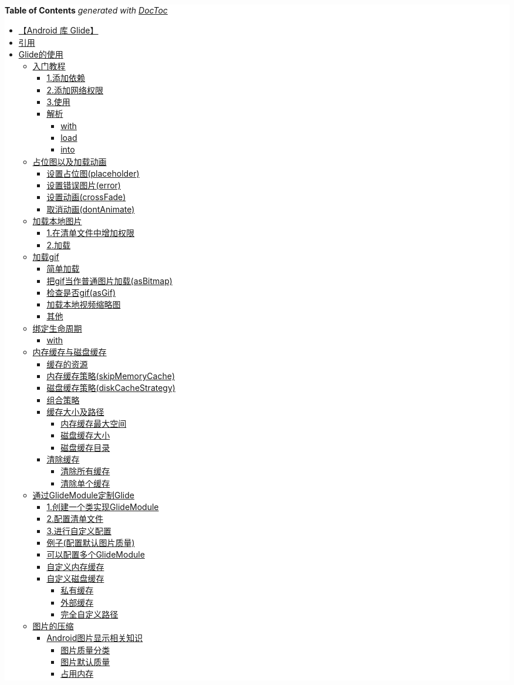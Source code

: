

**Table of Contents**  *generated with [DocToc](https://github.com/thlorenz/doctoc)*

- [【Android 库 Glide】](#android-%E5%BA%93-glide)
- [引用](#%E5%BC%95%E7%94%A8)
- [Glide的使用](#glide%E7%9A%84%E4%BD%BF%E7%94%A8)
  - [入门教程](#%E5%85%A5%E9%97%A8%E6%95%99%E7%A8%8B)
    - [1.添加依赖](#1%E6%B7%BB%E5%8A%A0%E4%BE%9D%E8%B5%96)
    - [2.添加网络权限](#2%E6%B7%BB%E5%8A%A0%E7%BD%91%E7%BB%9C%E6%9D%83%E9%99%90)
    - [3.使用](#3%E4%BD%BF%E7%94%A8)
    - [解析](#%E8%A7%A3%E6%9E%90)
      - [with](#with)
      - [load](#load)
      - [into](#into)
  - [占位图以及加载动画](#%E5%8D%A0%E4%BD%8D%E5%9B%BE%E4%BB%A5%E5%8F%8A%E5%8A%A0%E8%BD%BD%E5%8A%A8%E7%94%BB)
    - [设置占位图(placeholder)](#%E8%AE%BE%E7%BD%AE%E5%8D%A0%E4%BD%8D%E5%9B%BEplaceholder)
    - [设置错误图片(error)](#%E8%AE%BE%E7%BD%AE%E9%94%99%E8%AF%AF%E5%9B%BE%E7%89%87error)
    - [设置动画(crossFade)](#%E8%AE%BE%E7%BD%AE%E5%8A%A8%E7%94%BBcrossfade)
    - [取消动画(dontAnimate)](#%E5%8F%96%E6%B6%88%E5%8A%A8%E7%94%BBdontanimate)
  - [加载本地图片](#%E5%8A%A0%E8%BD%BD%E6%9C%AC%E5%9C%B0%E5%9B%BE%E7%89%87)
    - [1.在清单文件中增加权限](#1%E5%9C%A8%E6%B8%85%E5%8D%95%E6%96%87%E4%BB%B6%E4%B8%AD%E5%A2%9E%E5%8A%A0%E6%9D%83%E9%99%90)
    - [2.加载](#2%E5%8A%A0%E8%BD%BD)
  - [加载gif](#%E5%8A%A0%E8%BD%BDgif)
    - [简单加载](#%E7%AE%80%E5%8D%95%E5%8A%A0%E8%BD%BD)
    - [把gif当作普通图片加载(asBitmap)](#%E6%8A%8Agif%E5%BD%93%E4%BD%9C%E6%99%AE%E9%80%9A%E5%9B%BE%E7%89%87%E5%8A%A0%E8%BD%BDasbitmap)
    - [检查是否gif(asGif)](#%E6%A3%80%E6%9F%A5%E6%98%AF%E5%90%A6gifasgif)
    - [加载本地视频缩略图](#%E5%8A%A0%E8%BD%BD%E6%9C%AC%E5%9C%B0%E8%A7%86%E9%A2%91%E7%BC%A9%E7%95%A5%E5%9B%BE)
    - [其他](#%E5%85%B6%E4%BB%96)
  - [绑定生命周期](#%E7%BB%91%E5%AE%9A%E7%94%9F%E5%91%BD%E5%91%A8%E6%9C%9F)
    - [with](#with-1)
  - [内存缓存与磁盘缓存](#%E5%86%85%E5%AD%98%E7%BC%93%E5%AD%98%E4%B8%8E%E7%A3%81%E7%9B%98%E7%BC%93%E5%AD%98)
    - [缓存的资源](#%E7%BC%93%E5%AD%98%E7%9A%84%E8%B5%84%E6%BA%90)
    - [内存缓存策略(skipMemoryCache)](#%E5%86%85%E5%AD%98%E7%BC%93%E5%AD%98%E7%AD%96%E7%95%A5skipmemorycache)
    - [磁盘缓存策略(diskCacheStrategy)](#%E7%A3%81%E7%9B%98%E7%BC%93%E5%AD%98%E7%AD%96%E7%95%A5diskcachestrategy)
    - [组合策略](#%E7%BB%84%E5%90%88%E7%AD%96%E7%95%A5)
    - [缓存大小及路径](#%E7%BC%93%E5%AD%98%E5%A4%A7%E5%B0%8F%E5%8F%8A%E8%B7%AF%E5%BE%84)
      - [内存缓存最大空间](#%E5%86%85%E5%AD%98%E7%BC%93%E5%AD%98%E6%9C%80%E5%A4%A7%E7%A9%BA%E9%97%B4)
      - [磁盘缓存大小](#%E7%A3%81%E7%9B%98%E7%BC%93%E5%AD%98%E5%A4%A7%E5%B0%8F)
      - [磁盘缓存目录](#%E7%A3%81%E7%9B%98%E7%BC%93%E5%AD%98%E7%9B%AE%E5%BD%95)
    - [清除缓存](#%E6%B8%85%E9%99%A4%E7%BC%93%E5%AD%98)
      - [清除所有缓存](#%E6%B8%85%E9%99%A4%E6%89%80%E6%9C%89%E7%BC%93%E5%AD%98)
      - [清除单个缓存](#%E6%B8%85%E9%99%A4%E5%8D%95%E4%B8%AA%E7%BC%93%E5%AD%98)
  - [通过GlideModule定制Glide](#%E9%80%9A%E8%BF%87glidemodule%E5%AE%9A%E5%88%B6glide)
    - [1.创建一个类实现GlideModule](#1%E5%88%9B%E5%BB%BA%E4%B8%80%E4%B8%AA%E7%B1%BB%E5%AE%9E%E7%8E%B0glidemodule)
    - [2.配置清单文件](#2%E9%85%8D%E7%BD%AE%E6%B8%85%E5%8D%95%E6%96%87%E4%BB%B6)
    - [3.进行自定义配置](#3%E8%BF%9B%E8%A1%8C%E8%87%AA%E5%AE%9A%E4%B9%89%E9%85%8D%E7%BD%AE)
    - [例子(配置默认图片质量)](#%E4%BE%8B%E5%AD%90%E9%85%8D%E7%BD%AE%E9%BB%98%E8%AE%A4%E5%9B%BE%E7%89%87%E8%B4%A8%E9%87%8F)
    - [可以配置多个GlideModule](#%E5%8F%AF%E4%BB%A5%E9%85%8D%E7%BD%AE%E5%A4%9A%E4%B8%AAglidemodule)
    - [自定义内存缓存](#%E8%87%AA%E5%AE%9A%E4%B9%89%E5%86%85%E5%AD%98%E7%BC%93%E5%AD%98)
    - [自定义磁盘缓存](#%E8%87%AA%E5%AE%9A%E4%B9%89%E7%A3%81%E7%9B%98%E7%BC%93%E5%AD%98)
      - [私有缓存](#%E7%A7%81%E6%9C%89%E7%BC%93%E5%AD%98)
      - [外部缓存](#%E5%A4%96%E9%83%A8%E7%BC%93%E5%AD%98)
      - [完全自定义路径](#%E5%AE%8C%E5%85%A8%E8%87%AA%E5%AE%9A%E4%B9%89%E8%B7%AF%E5%BE%84)
  - [图片的压缩](#%E5%9B%BE%E7%89%87%E7%9A%84%E5%8E%8B%E7%BC%A9)
    - [Android图片显示相关知识](#android%E5%9B%BE%E7%89%87%E6%98%BE%E7%A4%BA%E7%9B%B8%E5%85%B3%E7%9F%A5%E8%AF%86)
      - [图片质量分类](#%E5%9B%BE%E7%89%87%E8%B4%A8%E9%87%8F%E5%88%86%E7%B1%BB)
      - [图片默认质量](#%E5%9B%BE%E7%89%87%E9%BB%98%E8%AE%A4%E8%B4%A8%E9%87%8F)
      - [占用内存](#%E5%8D%A0%E7%94%A8%E5%86%85%E5%AD%98)